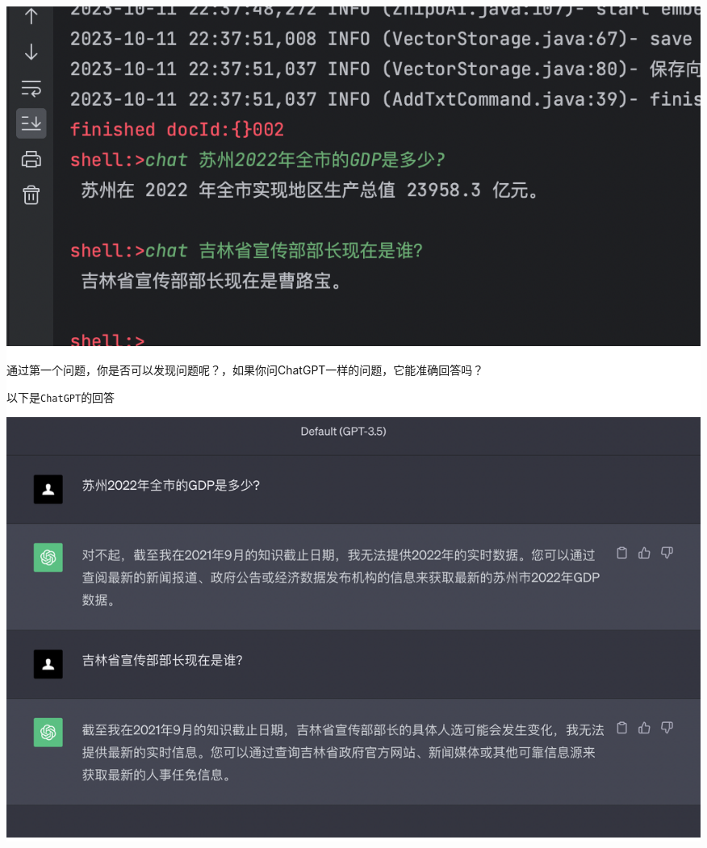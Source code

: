 ![图7-问答调试1](/assets/images/llm/rag-java-action/image-20231011224356744.png)

通过第一个问题，你是否可以发现问题呢？，如果你问ChatGPT一样的问题，它能准确回答吗？

以下是`ChatGPT`的回答

![图8-ChatGPT回答内容](/assets/images/llm/rag-java-action/image-20231012074115652.png)
